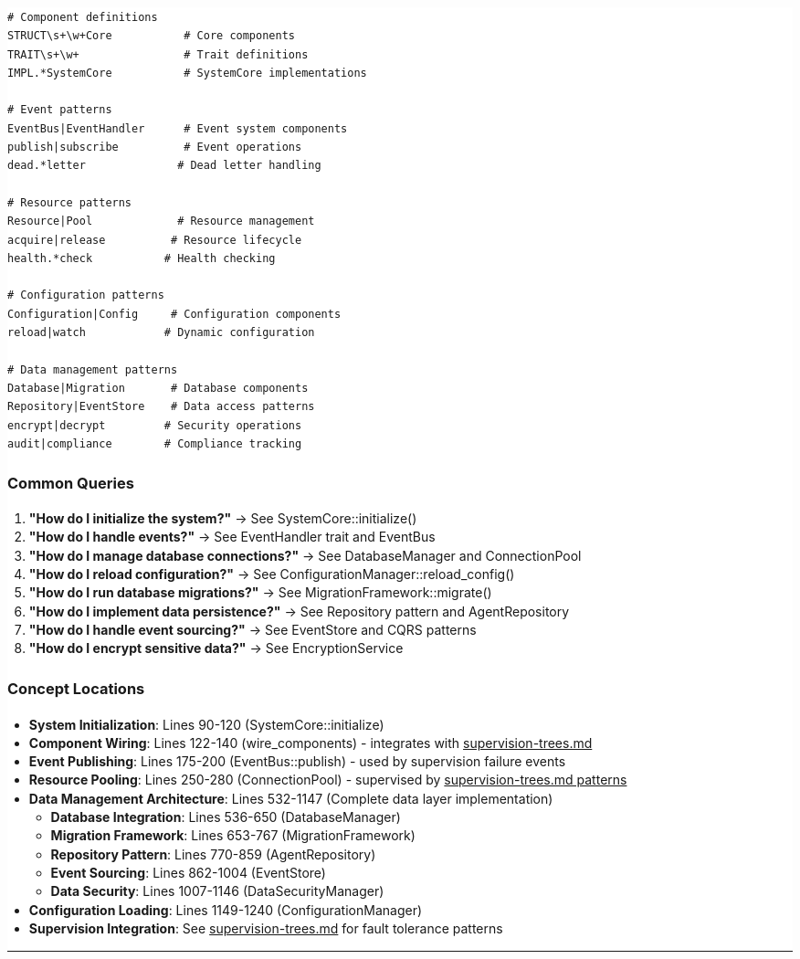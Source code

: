 ```regex
# Component definitions
STRUCT\s+\w+Core           # Core components
TRAIT\s+\w+                # Trait definitions
IMPL.*SystemCore           # SystemCore implementations

# Event patterns
EventBus|EventHandler      # Event system components
publish|subscribe          # Event operations
dead.*letter              # Dead letter handling

# Resource patterns
Resource|Pool             # Resource management
acquire|release          # Resource lifecycle
health.*check           # Health checking

# Configuration patterns
Configuration|Config     # Configuration components
reload|watch            # Dynamic configuration

# Data management patterns
Database|Migration       # Database components
Repository|EventStore    # Data access patterns
encrypt|decrypt         # Security operations
audit|compliance        # Compliance tracking
```

### Common Queries

1. **"How do I initialize the system?"** → See SystemCore::initialize()
2. **"How do I handle events?"** → See EventHandler trait and EventBus
3. **"How do I manage database connections?"** → See DatabaseManager and ConnectionPool
4. **"How do I reload configuration?"** → See ConfigurationManager::reload_config()
5. **"How do I run database migrations?"** → See MigrationFramework::migrate()
6. **"How do I implement data persistence?"** → See Repository pattern and AgentRepository
7. **"How do I handle event sourcing?"** → See EventStore and CQRS patterns
8. **"How do I encrypt sensitive data?"** → See EncryptionService

### Concept Locations

- **System Initialization**: Lines 90-120 (SystemCore::initialize)
- **Component Wiring**: Lines 122-140 (wire_components) - integrates with [supervision-trees.md](supervision-trees.md)
- **Event Publishing**: Lines 175-200 (EventBus::publish) - used by supervision failure events
- **Resource Pooling**: Lines 250-280 (ConnectionPool) - supervised by [supervision-trees.md patterns](supervision-trees.md#implementation-patterns)
- **Data Management Architecture**: Lines 532-1147 (Complete data layer implementation)
  - **Database Integration**: Lines 536-650 (DatabaseManager)
  - **Migration Framework**: Lines 653-767 (MigrationFramework)
  - **Repository Pattern**: Lines 770-859 (AgentRepository)
  - **Event Sourcing**: Lines 862-1004 (EventStore)
  - **Data Security**: Lines 1007-1146 (DataSecurityManager)
- **Configuration Loading**: Lines 1149-1240 (ConfigurationManager)
- **Supervision Integration**: See [supervision-trees.md](supervision-trees.md) for fault tolerance patterns

---